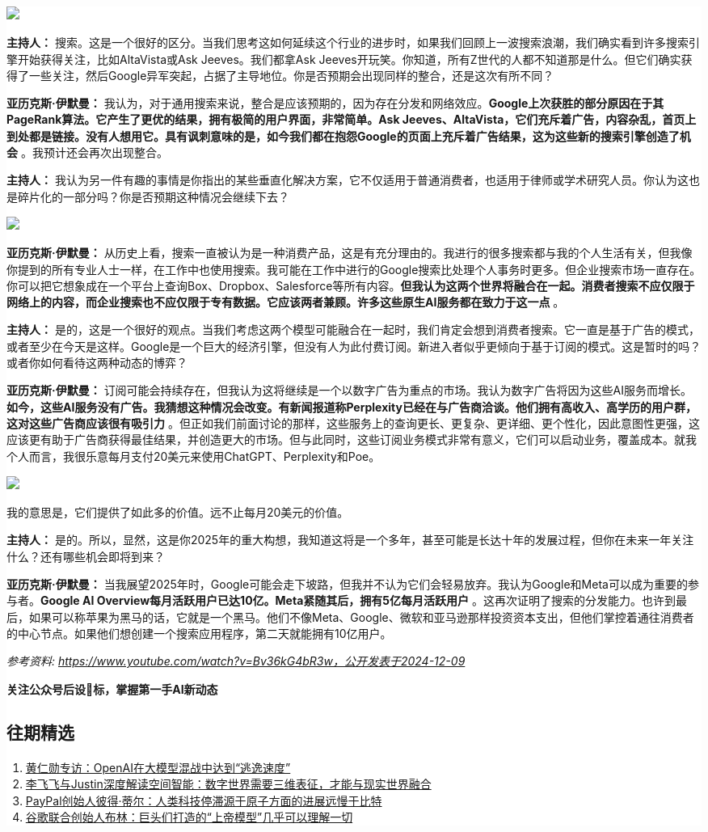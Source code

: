 ![](https://mmbiz.qpic.cn/sz_mmbiz_jpg/ClW8NejCpBOks43LFrQ5VHbKeKWL3dcYA90ciamDQppg2YRTtTxySCAQt2EdBTUoHy5O3YF1xBjIcmgdAZlS1Pw/640?wx_fmt=jpeg&from=appmsg)

**主持人：**
搜索。这是一个很好的区分。当我们思考这如何延续这个行业的进步时，如果我们回顾上一波搜索浪潮，我们确实看到许多搜索引擎开始获得关注，比如AltaVista或Ask
Jeeves。我们都拿Ask
Jeeves开玩笑。你知道，所有Z世代的人都不知道那是什么。但它们确实获得了一些关注，然后Google异军突起，占据了主导地位。你是否预期会出现同样的整合，还是这次有所不同？

**亚历克斯·伊默曼：**
我认为，对于通用搜索来说，整合是应该预期的，因为存在分发和网络效应。**Google上次获胜的部分原因在于其PageRank算法。它产生了更优的结果，拥有极简的用户界面，非常简单。Ask
Jeeves、AltaVista，它们充斥着广告，内容杂乱，首页上到处都是链接。没有人想用它。具有讽刺意味的是，如今我们都在抱怨Google的页面上充斥着广告结果，这为这些新的搜索引擎创造了机会**
。我预计还会再次出现整合。

**主持人：**
我认为另一件有趣的事情是你指出的某些垂直化解决方案，它不仅适用于普通消费者，也适用于律师或学术研究人员。你认为这也是碎片化的一部分吗？你是否预期这种情况会继续下去？

![](https://mmbiz.qpic.cn/sz_mmbiz_jpg/ClW8NejCpBOks43LFrQ5VHbKeKWL3dcYH7Am2b4Ficvicr2ECnImV8kkDF1Bwn74P84XvRHNVrCJnsuCcDaBoNxA/640?wx_fmt=jpeg&from=appmsg)

**亚历克斯·伊默曼：**
从历史上看，搜索一直被认为是一种消费产品，这是有充分理由的。我进行的很多搜索都与我的个人生活有关，但我像你提到的所有专业人士一样，在工作中也使用搜索。我可能在工作中进行的Google搜索比处理个人事务时更多。但企业搜索市场一直存在。你可以把它想象成在一个平台上查询Box、Dropbox、Salesforce等所有内容。**但我认为这两个世界将融合在一起。消费者搜索不应仅限于网络上的内容，而企业搜索也不应仅限于专有数据。它应该两者兼顾。许多这些原生AI服务都在致力于这一点**
。

**主持人：**
是的，这是一个很好的观点。当我们考虑这两个模型可能融合在一起时，我们肯定会想到消费者搜索。它一直是基于广告的模式，或者至少在今天是这样。Google是一个巨大的经济引擎，但没有人为此付费订阅。新进入者似乎更倾向于基于订阅的模式。这是暂时的吗？或者你如何看待这两种动态的博弈？

**亚历克斯·伊默曼：**
订阅可能会持续存在，但我认为这将继续是一个以数字广告为重点的市场。我认为数字广告将因为这些AI服务而增长。**如今，这些AI服务没有广告。我猜想这种情况会改变。有新闻报道称Perplexity已经在与广告商洽谈。他们拥有高收入、高学历的用户群，这对这些广告商应该很有吸引力**
。但正如我们前面讨论的那样，这些服务上的查询更长、更复杂、更详细、更个性化，因此意图性更强，这应该更有助于广告商获得最佳结果，并创造更大的市场。但与此同时，这些订阅业务模式非常有意义，它们可以启动业务，覆盖成本。就我个人而言，我很乐意每月支付20美元来使用ChatGPT、Perplexity和Poe。

![](https://mmbiz.qpic.cn/sz_mmbiz_jpg/ClW8NejCpBOks43LFrQ5VHbKeKWL3dcYwUN1olmib7CiakJwIiayHg8B7wWwEgsxYwmVBF7ibefEkkwEebltdRSKhw/640?wx_fmt=jpeg&from=appmsg)

我的意思是，它们提供了如此多的价值。远不止每月20美元的价值。

**主持人：**
是的。所以，显然，这是你2025年的重大构想，我知道这将是一个多年，甚至可能是长达十年的发展过程，但你在未来一年关注什么？还有哪些机会即将到来？

**亚历克斯·伊默曼：**
当我展望2025年时，Google可能会走下坡路，但我并不认为它们会轻易放弃。我认为Google和Meta可以成为重要的参与者。**Google AI
Overview每月活跃用户已达10亿。Meta紧随其后，拥有5亿每月活跃用户**
。这再次证明了搜索的分发能力。也许到最后，如果可以称苹果为黑马的话，它就是一个黑马。他们不像Meta、Google、微软和亚马逊那样投资资本支出，但他们掌控着通往消费者的中心节点。如果他们想创建一个搜索应用程序，第二天就能拥有10亿用户。

 _参考资料: https://www.youtube.com/watch?v=Bv36kG4bR3w，公开发表于2024-12-09_

**关注公众号后设🌟标，掌握第一手AI新动态**

##  往期精选

  1. [黄仁勋专访：OpenAI在大模型混战中达到“逃逸速度”](https://mp.weixin.qq.com/s?__biz=MzA5NTU4NDM2MA==&mid=2650001718&idx=1&sn=f8129a622e7611702be2cb23e8ce9418&chksm=88ba5831bfcdd127d06ce6492c821074407f805407b4182ca900916521cb5a4717f2a3d71ee8&token=1339625777&lang=zh_CN&scene=21#wechat_redirect)
  2. [李飞飞与Justin深度解读空间智能：数字世界需要三维表征，才能与现实世界融合](https://mp.weixin.qq.com/s?__biz=MzA5NTU4NDM2MA==&mid=2650000659&idx=1&sn=c71fb5b4ef501424dddd5e8b4dd5860e&chksm=88ba4414bfcdcd023c691a1adf75127a9fd883ceb305ca14cf97f719acaf999d40fa72f84bf3&token=1492077842&lang=zh_CN&scene=21#wechat_redirect)
  3. [PayPal创始人彼得·蒂尔：人类科技停滞源于原子方面的进展远慢于比特](https://mp.weixin.qq.com/s?__biz=MzA5NTU4NDM2MA==&mid=2650000240&idx=1&sn=26af6013981677b1e14137260857a6f0&chksm=88ba4277bfcdcb615d746615c262927bf51c43c920ed93fa36274ef87c6264d6548c84647121&token=106920805&lang=zh_CN&scene=21#wechat_redirect)
  4. [谷歌联合创始人布林：巨头们打造的“上帝模型”几乎可以理解一切](https://mp.weixin.qq.com/s?__biz=MzA5NTU4NDM2MA==&mid=2649999870&idx=2&sn=0c714d804a72a52e002743d949e1685e&chksm=88ba40f9bfcdc9ef78749718480265922f4fba539abf6c9d62a6cd681f405dee9283d2429f84&token=106920805&lang=zh_CN&scene=21#wechat_redirect)